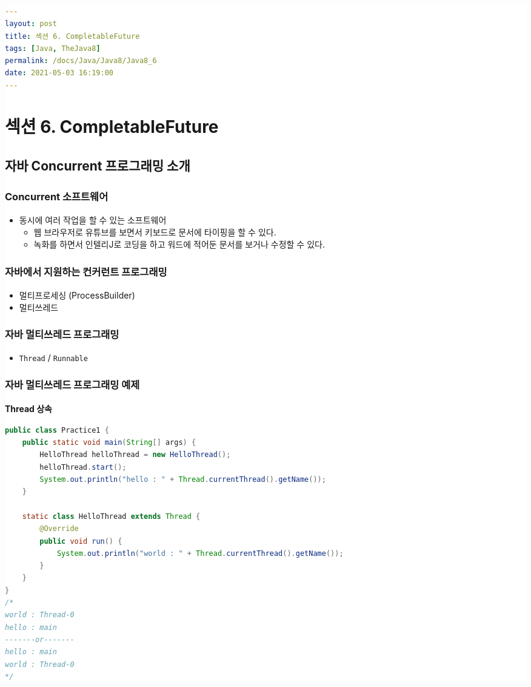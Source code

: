 ```yaml
---
layout: post
title: 섹션 6. CompletableFuture
tags: [Java, TheJava8]
permalink: /docs/Java/Java8/Java8_6
date: 2021-05-03 16:19:00
---
```

# 섹션 6. CompletableFuture
## 자바 Concurrent 프로그래밍 소개

### Concurrent 소프트웨어

- 동시에 여러 작업을 할 수 있는 소프트웨어
  - 웹 브라우저로 유튜브를 보면서 키보드로 문서에 타이핑을 할 수 있다.
  - 녹화를 하면서 인텔리J로 코딩을 하고 워드에 적어둔 문서를 보거나 수정할 수 있다.


### 자바에서 지원하는 컨커런트 프로그래밍

- 멀티프로세싱 (ProcessBuilder)
- 멀티쓰레드

### 자바 멀티쓰레드 프로그래밍

- `Thread` / `Runnable`

### 자바 멀티쓰레드 프로그래밍 예제

**Thread 상속**

```java
public class Practice1 {
    public static void main(String[] args) {
        HelloThread helloThread = new HelloThread();
        helloThread.start();
        System.out.println("hello : " + Thread.currentThread().getName());
    }

    static class HelloThread extends Thread {
        @Override
        public void run() {
            System.out.println("world : " + Thread.currentThread().getName());
        }
    }
}
/*
world : Thread-0
hello : main
-------or-------
hello : main
world : Thread-0
*/
```
